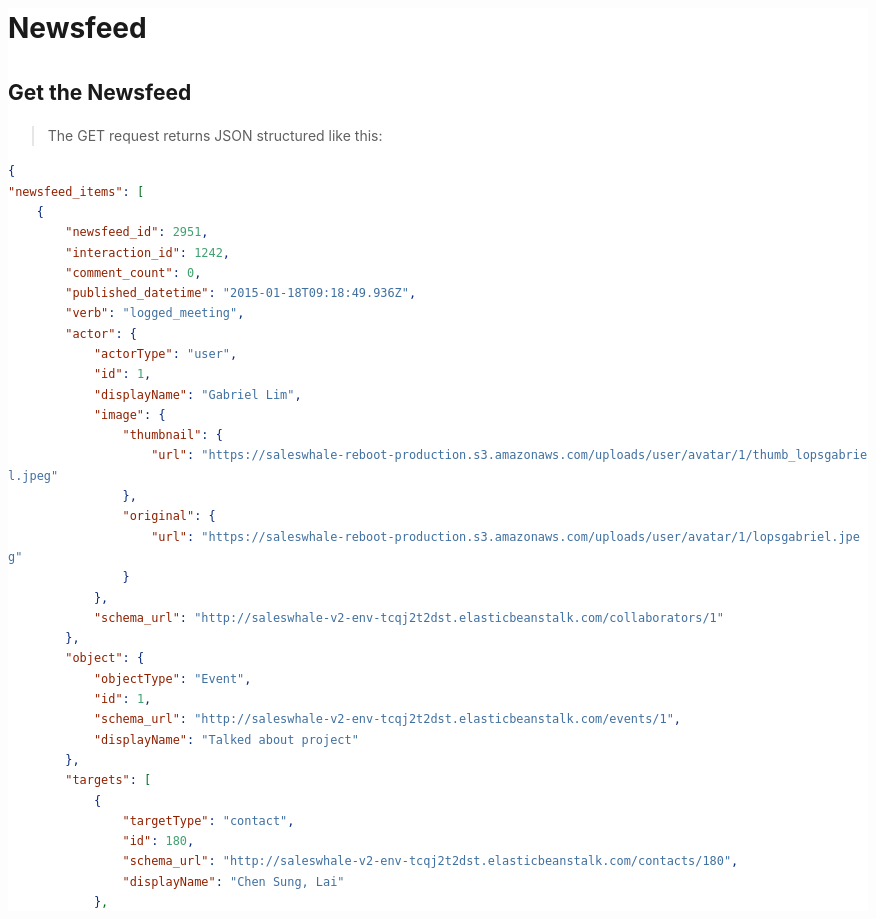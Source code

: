 




























# Newsfeed

## Get the Newsfeed

> The GET request returns JSON structured like this:

```json
{
"newsfeed_items": [
    {
        "newsfeed_id": 2951,
        "interaction_id": 1242,
        "comment_count": 0,
        "published_datetime": "2015-01-18T09:18:49.936Z",
        "verb": "logged_meeting",
        "actor": {
            "actorType": "user",
            "id": 1,
            "displayName": "Gabriel Lim",
            "image": {
                "thumbnail": {
                    "url": "https://saleswhale-reboot-production.s3.amazonaws.com/uploads/user/avatar/1/thumb_lopsgabriel.jpeg"
                },
                "original": {
                    "url": "https://saleswhale-reboot-production.s3.amazonaws.com/uploads/user/avatar/1/lopsgabriel.jpeg"
                }
            },
            "schema_url": "http://saleswhale-v2-env-tcqj2t2dst.elasticbeanstalk.com/collaborators/1"
        },
        "object": {
            "objectType": "Event",
            "id": 1,
            "schema_url": "http://saleswhale-v2-env-tcqj2t2dst.elasticbeanstalk.com/events/1",
            "displayName": "Talked about project"
        },
        "targets": [
            {
                "targetType": "contact",
                "id": 180,
                "schema_url": "http://saleswhale-v2-env-tcqj2t2dst.elasticbeanstalk.com/contacts/180",
                "displayName": "Chen Sung, Lai"
            },
```